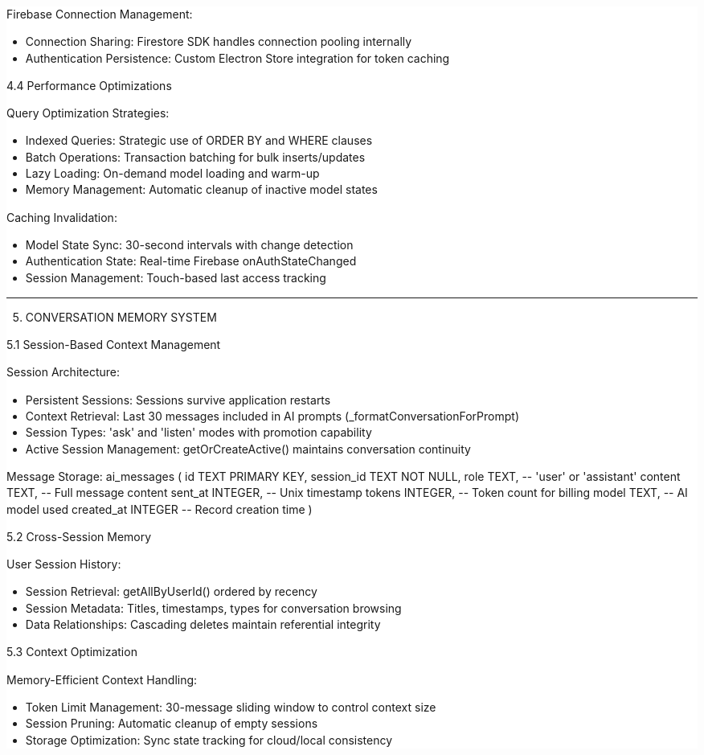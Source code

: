   Firebase Connection Management:
  - Connection Sharing: Firestore SDK handles connection pooling internally
  - Authentication Persistence: Custom Electron Store integration for token
  caching

  4.4 Performance Optimizations

  Query Optimization Strategies:
  - Indexed Queries: Strategic use of ORDER BY and WHERE clauses
  - Batch Operations: Transaction batching for bulk inserts/updates
  - Lazy Loading: On-demand model loading and warm-up
  - Memory Management: Automatic cleanup of inactive model states

  Caching Invalidation:
  - Model State Sync: 30-second intervals with change detection
  - Authentication State: Real-time Firebase onAuthStateChanged
  - Session Management: Touch-based last access tracking

  ---
  5. CONVERSATION MEMORY SYSTEM

  5.1 Session-Based Context Management

  Session Architecture:
  - Persistent Sessions: Sessions survive application restarts
  - Context Retrieval: Last 30 messages included in AI prompts
  (_formatConversationForPrompt)
  - Session Types: 'ask' and 'listen' modes with promotion capability
  - Active Session Management: getOrCreateActive() maintains conversation
  continuity

  Message Storage:
  ai_messages (
      id TEXT PRIMARY KEY,
      session_id TEXT NOT NULL,
      role TEXT,           -- 'user' or 'assistant'
      content TEXT,        -- Full message content
      sent_at INTEGER,     -- Unix timestamp
      tokens INTEGER,      -- Token count for billing
      model TEXT,          -- AI model used
      created_at INTEGER   -- Record creation time
  )

  5.2 Cross-Session Memory

  User Session History:
  - Session Retrieval: getAllByUserId() ordered by recency
  - Session Metadata: Titles, timestamps, types for conversation browsing
  - Data Relationships: Cascading deletes maintain referential integrity

  5.3 Context Optimization

  Memory-Efficient Context Handling:
  - Token Limit Management: 30-message sliding window to control context
  size
  - Session Pruning: Automatic cleanup of empty sessions
  - Storage Optimization: Sync state tracking for cloud/local consistency
